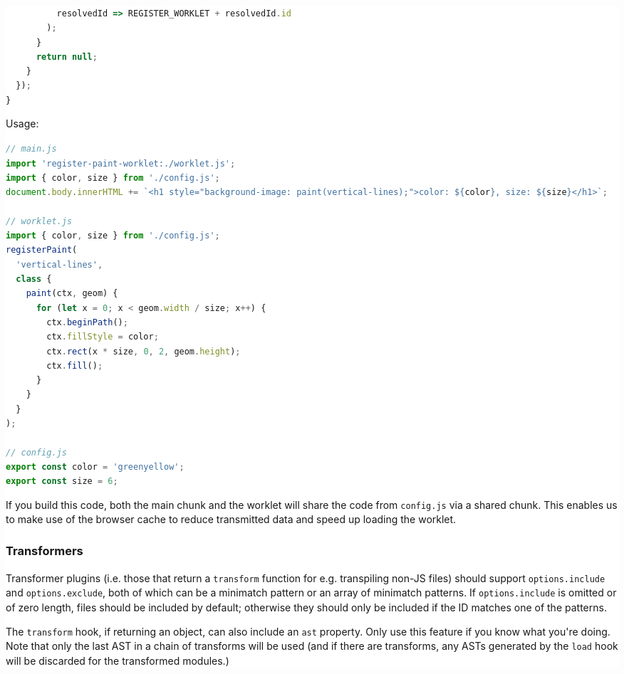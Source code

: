 ```js
	      resolvedId => REGISTER_WORKLET + resolvedId.id
	    );
	  }
	  return null;
    }
  });
}
```

Usage:

```js
// main.js
import 'register-paint-worklet:./worklet.js';
import { color, size } from './config.js';
document.body.innerHTML += `<h1 style="background-image: paint(vertical-lines);">color: ${color}, size: ${size}</h1>`;

// worklet.js
import { color, size } from './config.js';
registerPaint(
  'vertical-lines',
  class {
    paint(ctx, geom) {
      for (let x = 0; x < geom.width / size; x++) {
        ctx.beginPath();
        ctx.fillStyle = color;
        ctx.rect(x * size, 0, 2, geom.height);
        ctx.fill();
      }
    }
  }
);

// config.js
export const color = 'greenyellow';
export const size = 6;
```

If you build this code, both the main chunk and the worklet will share the code from `config.js` via a shared chunk. This enables us to make use of the browser cache to reduce transmitted data and speed up loading the worklet.

### Transformers

Transformer plugins (i.e. those that return a `transform` function for e.g. transpiling non-JS files) should support `options.include` and `options.exclude`, both of which can be a minimatch pattern or an array of minimatch patterns. If `options.include` is omitted or of zero length, files should be included by default; otherwise they should only be included if the ID matches one of the patterns.

The `transform` hook, if returning an object, can also include an `ast` property. Only use this feature if you know what you're doing. Note that only the last AST in a chain of transforms will be used (and if there are transforms, any ASTs generated by the `load` hook will be discarded for the transformed modules.)
